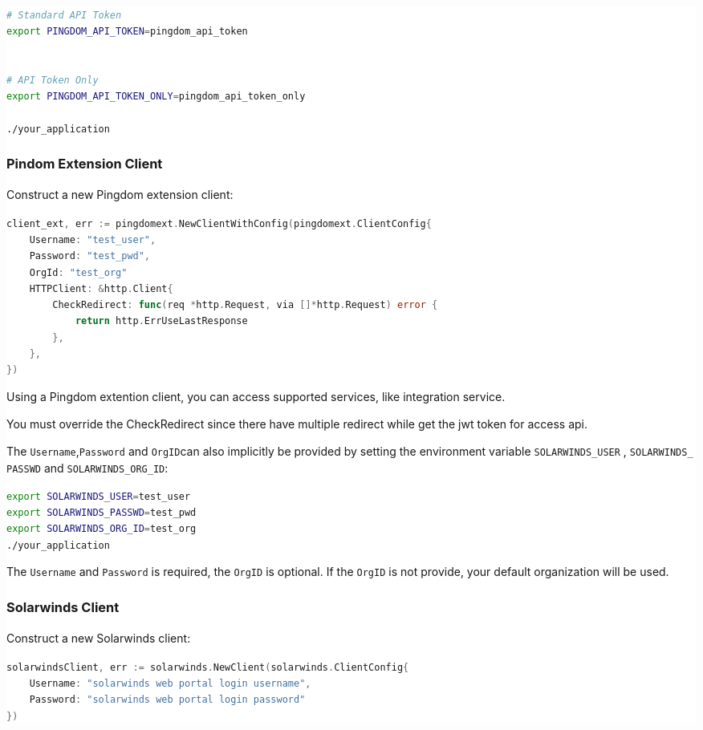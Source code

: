 ```bash
# Standard API Token
export PINGDOM_API_TOKEN=pingdom_api_token


# API Token Only
export PINGDOM_API_TOKEN_ONLY=pingdom_api_token_only

./your_application
```


### Pindom Extension Client ###

Construct a new Pingdom extension client:

```go
client_ext, err := pingdomext.NewClientWithConfig(pingdomext.ClientConfig{
    Username: "test_user",
    Password: "test_pwd",
    OrgId: "test_org"
    HTTPClient: &http.Client{
        CheckRedirect: func(req *http.Request, via []*http.Request) error {
            return http.ErrUseLastResponse
        },
    },
})
```

Using a Pingdom extention client, you can access supported services, like integration service.

You must override the CheckRedirect since there have multiple redirect while get the jwt token for access api. 

The `Username`,`Password` and `OrgID`can also implicitly be provided by setting the environment variable `SOLARWINDS_USER` , `SOLARWINDS_PASSWD` and `SOLARWINDS_ORG_ID`:

```bash
export SOLARWINDS_USER=test_user
export SOLARWINDS_PASSWD=test_pwd
export SOLARWINDS_ORG_ID=test_org
./your_application
```

The `Username` and `Password` is required, the `OrgID` is optional. If the `OrgID` is not provide, your default organization will be used.

### Solarwinds Client ###

Construct a new Solarwinds client:

```go
solarwindsClient, err := solarwinds.NewClient(solarwinds.ClientConfig{
    Username: "solarwinds web portal login username",
    Password: "solarwinds web portal login password"
})
```
